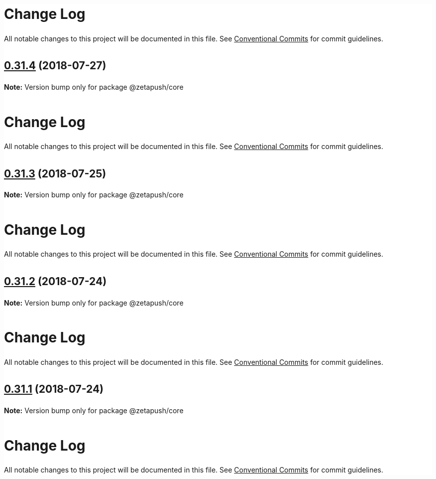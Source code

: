 


# Change Log

All notable changes to this project will be documented in this file.
See [Conventional Commits](https://conventionalcommits.org) for commit guidelines.

## [0.31.4](https://github.com/zetapush/zetapush/compare/v0.31.3...v0.31.4) (2018-07-27)

**Note:** Version bump only for package @zetapush/core

# Change Log

All notable changes to this project will be documented in this file.
See [Conventional Commits](https://conventionalcommits.org) for commit guidelines.

## [0.31.3](https://github.com/zetapush/zetapush/compare/v0.31.2...v0.31.3) (2018-07-25)

**Note:** Version bump only for package @zetapush/core

# Change Log

All notable changes to this project will be documented in this file.
See [Conventional Commits](https://conventionalcommits.org) for commit guidelines.

## [0.31.2](https://github.com/zetapush/zetapush/compare/v0.31.1...v0.31.2) (2018-07-24)

**Note:** Version bump only for package @zetapush/core

# Change Log

All notable changes to this project will be documented in this file.
See [Conventional Commits](https://conventionalcommits.org) for commit guidelines.

## [0.31.1](https://github.com/zetapush/zetapush/compare/v0.31.0...v0.31.1) (2018-07-24)

**Note:** Version bump only for package @zetapush/core

# Change Log

All notable changes to this project will be documented in this file.
See [Conventional Commits](https://conventionalcommits.org) for commit guidelines.
